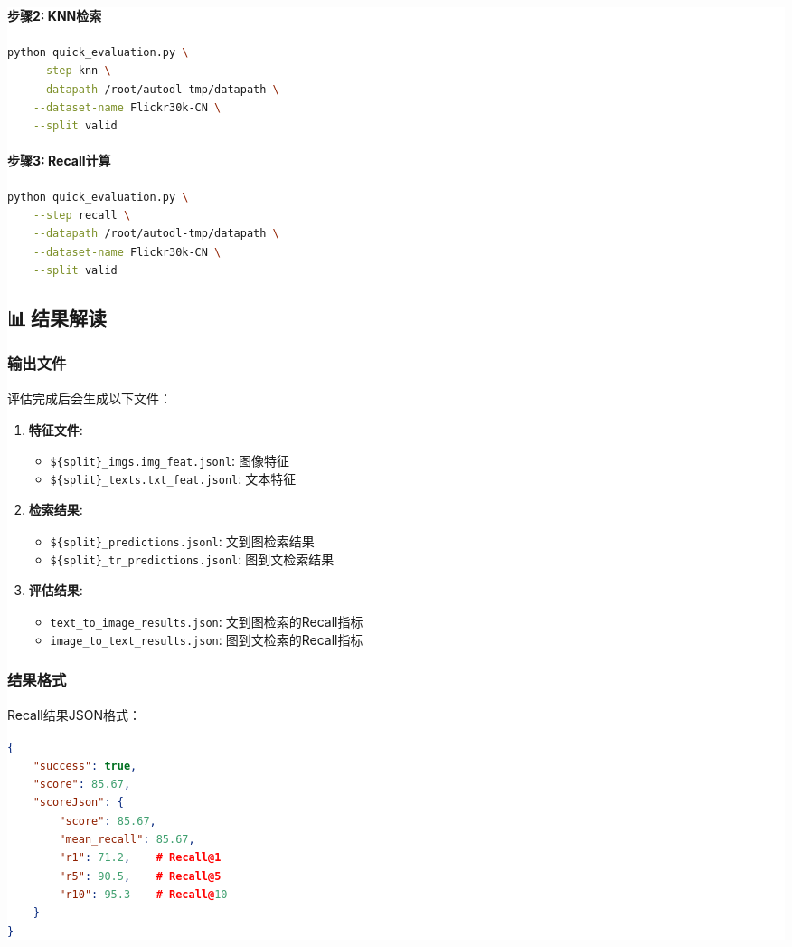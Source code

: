 #### 步骤2: KNN检索
```bash
python quick_evaluation.py \
    --step knn \
    --datapath /root/autodl-tmp/datapath \
    --dataset-name Flickr30k-CN \
    --split valid
```

#### 步骤3: Recall计算
```bash
python quick_evaluation.py \
    --step recall \
    --datapath /root/autodl-tmp/datapath \
    --dataset-name Flickr30k-CN \
    --split valid
```

## 📊 结果解读

### 输出文件

评估完成后会生成以下文件：

1. **特征文件**:
   - `${split}_imgs.img_feat.jsonl`: 图像特征
   - `${split}_texts.txt_feat.jsonl`: 文本特征

2. **检索结果**:
   - `${split}_predictions.jsonl`: 文到图检索结果
   - `${split}_tr_predictions.jsonl`: 图到文检索结果

3. **评估结果**:
   - `text_to_image_results.json`: 文到图检索的Recall指标
   - `image_to_text_results.json`: 图到文检索的Recall指标

### 结果格式

Recall结果JSON格式：
```json
{
    "success": true,
    "score": 85.67,
    "scoreJson": {
        "score": 85.67,
        "mean_recall": 85.67,
        "r1": 71.2,    # Recall@1
        "r5": 90.5,    # Recall@5
        "r10": 95.3    # Recall@10
    }
}
```
